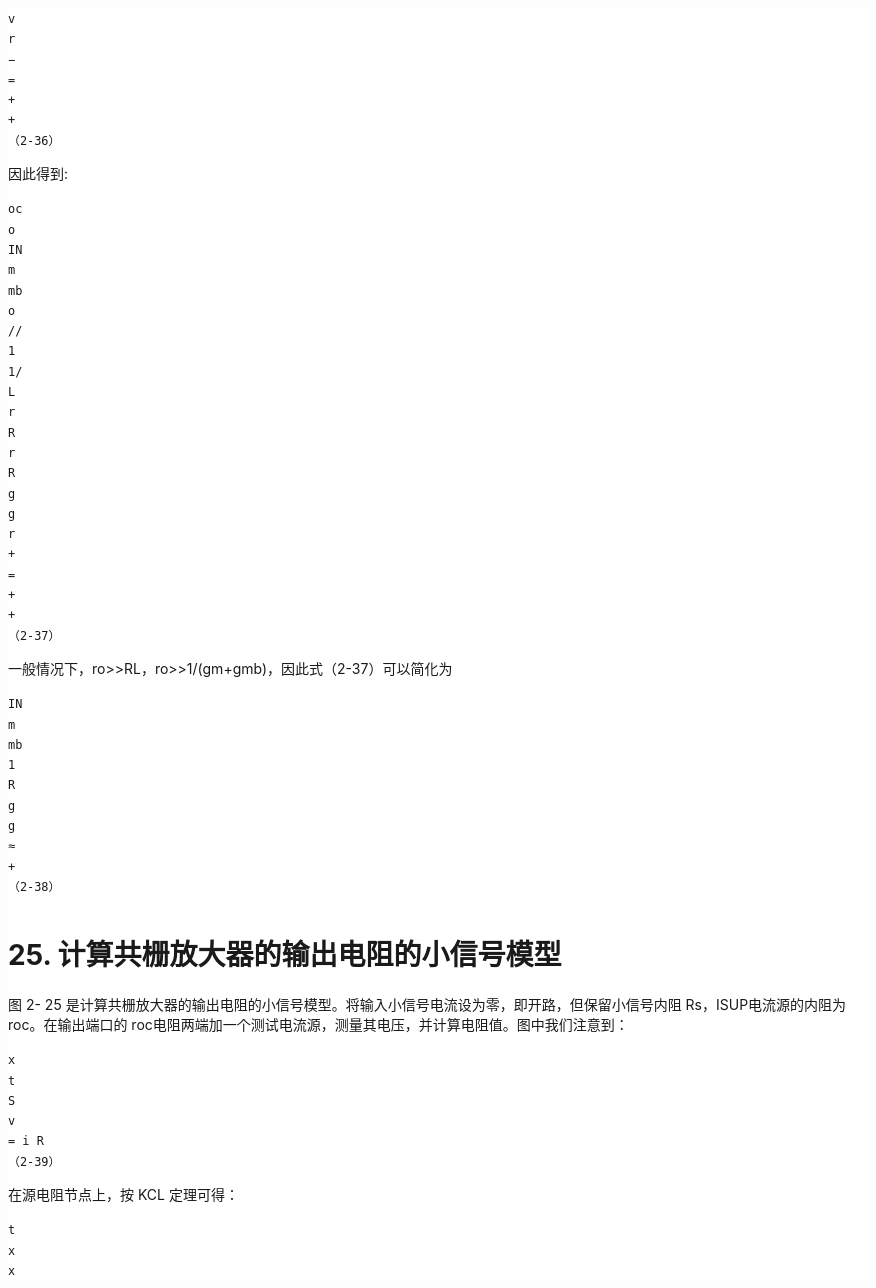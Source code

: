 ```
v
r
−
=
+
+
（2-36）
```
因此得到:
```
oc
o
IN
m
mb
o
//
1
1/
L
r
R
r
R
g
g
r
+
=
+
+
（2-37）
```
一般情况下，ro>>RL，ro>>1/(gm+gmb)，因此式（2-37）可以简化为
```
IN
m
mb
1
R
g
g
≈
+
（2-38）
```

# 25. 计算共栅放大器的输出电阻的小信号模型
图 2- 25 是计算共栅放大器的输出电阻的小信号模型。将输入小信号电流设为零，即开路，但保留小信号内阻 Rs，ISUP电流源的内阻为 roc。在输出端口的 roc电阻两端加一个测试电流源，测量其电压，并计算电阻值。图中我们注意到：
```
x
t
S
v
= i R
（2-39） 
```
在源电阻节点上，按 KCL 定理可得： 
```
t
x
x
```
